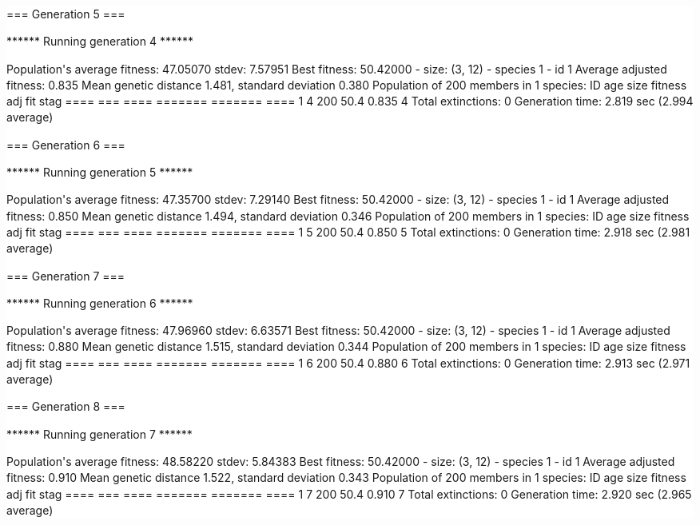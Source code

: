 === Generation 5 ===

 ****** Running generation 4 ****** 

Population's average fitness: 47.05070 stdev: 7.57951
Best fitness: 50.42000 - size: (3, 12) - species 1 - id 1
Average adjusted fitness: 0.835
Mean genetic distance 1.481, standard deviation 0.380
Population of 200 members in 1 species:
   ID   age  size  fitness  adj fit  stag
  ====  ===  ====  =======  =======  ====
     1    4   200     50.4    0.835     4
Total extinctions: 0
Generation time: 2.819 sec (2.994 average)

=== Generation 6 ===

 ****** Running generation 5 ****** 

Population's average fitness: 47.35700 stdev: 7.29140
Best fitness: 50.42000 - size: (3, 12) - species 1 - id 1
Average adjusted fitness: 0.850
Mean genetic distance 1.494, standard deviation 0.346
Population of 200 members in 1 species:
   ID   age  size  fitness  adj fit  stag
  ====  ===  ====  =======  =======  ====
     1    5   200     50.4    0.850     5
Total extinctions: 0
Generation time: 2.918 sec (2.981 average)

=== Generation 7 ===

 ****** Running generation 6 ****** 

Population's average fitness: 47.96960 stdev: 6.63571
Best fitness: 50.42000 - size: (3, 12) - species 1 - id 1
Average adjusted fitness: 0.880
Mean genetic distance 1.515, standard deviation 0.344
Population of 200 members in 1 species:
   ID   age  size  fitness  adj fit  stag
  ====  ===  ====  =======  =======  ====
     1    6   200     50.4    0.880     6
Total extinctions: 0
Generation time: 2.913 sec (2.971 average)

=== Generation 8 ===

 ****** Running generation 7 ****** 

Population's average fitness: 48.58220 stdev: 5.84383
Best fitness: 50.42000 - size: (3, 12) - species 1 - id 1
Average adjusted fitness: 0.910
Mean genetic distance 1.522, standard deviation 0.343
Population of 200 members in 1 species:
   ID   age  size  fitness  adj fit  stag
  ====  ===  ====  =======  =======  ====
     1    7   200     50.4    0.910     7
Total extinctions: 0
Generation time: 2.920 sec (2.965 average)
